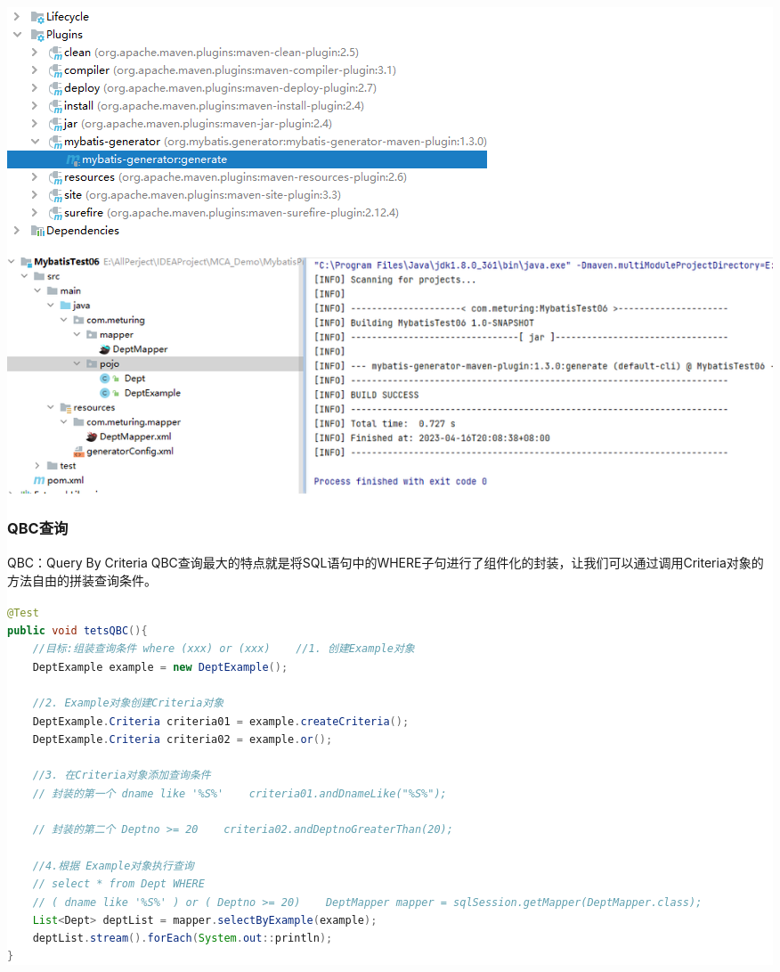 ![](./assets/Pasted_image_20230416200054.png)

![](./assets/Pasted_image_20230416201201.png)

### QBC查询

QBC：Query By Criteria
QBC查询最大的特点就是将SQL语句中的WHERE子句进行了组件化的封装，让我们可以通过调用Criteria对象的方法自由的拼装查询条件。

```Java
@Test  
public void tetsQBC(){  
    //目标:组装查询条件 where (xxx) or (xxx)    //1. 创建Example对象  
    DeptExample example = new DeptExample();  
  
    //2. Example对象创建Criteria对象  
    DeptExample.Criteria criteria01 = example.createCriteria();  
    DeptExample.Criteria criteria02 = example.or();  
  
    //3. 在Criteria对象添加查询条件  
    // 封装的第一个 dname like '%S%'    criteria01.andDnameLike("%S%");  
  
    // 封装的第二个 Deptno >= 20    criteria02.andDeptnoGreaterThan(20);  
  
    //4.根据 Example对象执行查询  
    // select * from Dept WHERE  
    // ( dname like '%S%' ) or ( Deptno >= 20)    DeptMapper mapper = sqlSession.getMapper(DeptMapper.class);  
    List<Dept> deptList = mapper.selectByExample(example);  
    deptList.stream().forEach(System.out::println);  
}
```
